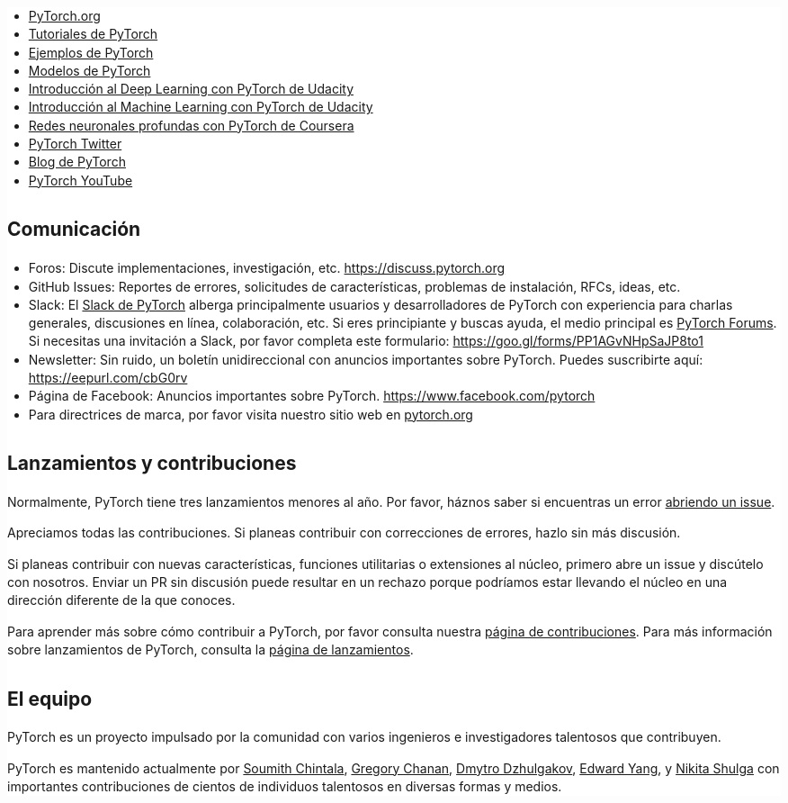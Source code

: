 * [PyTorch.org](https://pytorch.org/)
* [Tutoriales de PyTorch](https://pytorch.org/tutorials/)
* [Ejemplos de PyTorch](https://github.com/pytorch/examples)
* [Modelos de PyTorch](https://pytorch.org/hub/)
* [Introducción al Deep Learning con PyTorch de Udacity](https://www.udacity.com/course/deep-learning-pytorch--ud188)
* [Introducción al Machine Learning con PyTorch de Udacity](https://www.udacity.com/course/intro-to-machine-learning-nanodegree--nd229)
* [Redes neuronales profundas con PyTorch de Coursera](https://www.coursera.org/learn/deep-neural-networks-with-pytorch)
* [PyTorch Twitter](https://twitter.com/PyTorch)
* [Blog de PyTorch](https://pytorch.org/blog/)
* [PyTorch YouTube](https://www.youtube.com/channel/UCWXI5YeOsh03QvJ59PMaXFw)

## Comunicación
* Foros: Discute implementaciones, investigación, etc. https://discuss.pytorch.org
* GitHub Issues: Reportes de errores, solicitudes de características, problemas de instalación, RFCs, ideas, etc.
* Slack: El [Slack de PyTorch](https://pytorch.slack.com/) alberga principalmente usuarios y desarrolladores de PyTorch con experiencia para charlas generales, discusiones en línea, colaboración, etc. Si eres principiante y buscas ayuda, el medio principal es [PyTorch Forums](https://discuss.pytorch.org). Si necesitas una invitación a Slack, por favor completa este formulario: https://goo.gl/forms/PP1AGvNHpSaJP8to1
* Newsletter: Sin ruido, un boletín unidireccional con anuncios importantes sobre PyTorch. Puedes suscribirte aquí: https://eepurl.com/cbG0rv
* Página de Facebook: Anuncios importantes sobre PyTorch. https://www.facebook.com/pytorch
* Para directrices de marca, por favor visita nuestro sitio web en [pytorch.org](https://pytorch.org/)

## Lanzamientos y contribuciones

Normalmente, PyTorch tiene tres lanzamientos menores al año. Por favor, háznos saber si encuentras un error [abriendo un issue](https://github.com/pytorch/pytorch/issues).

Apreciamos todas las contribuciones. Si planeas contribuir con correcciones de errores, hazlo sin más discusión.

Si planeas contribuir con nuevas características, funciones utilitarias o extensiones al núcleo, primero abre un issue y discútelo con nosotros.
Enviar un PR sin discusión puede resultar en un rechazo porque podríamos estar llevando el núcleo en una dirección diferente de la que conoces.

Para aprender más sobre cómo contribuir a PyTorch, por favor consulta nuestra [página de contribuciones](CONTRIBUTING.md). Para más información sobre lanzamientos de PyTorch, consulta la [página de lanzamientos](RELEASE.md).

## El equipo

PyTorch es un proyecto impulsado por la comunidad con varios ingenieros e investigadores talentosos que contribuyen.

PyTorch es mantenido actualmente por [Soumith Chintala](http://soumith.ch), [Gregory Chanan](https://github.com/gchanan), [Dmytro Dzhulgakov](https://github.com/dzhulgakov), [Edward Yang](https://github.com/ezyang), y [Nikita Shulga](https://github.com/malfet) con importantes contribuciones de cientos de individuos talentosos en diversas formas y medios.